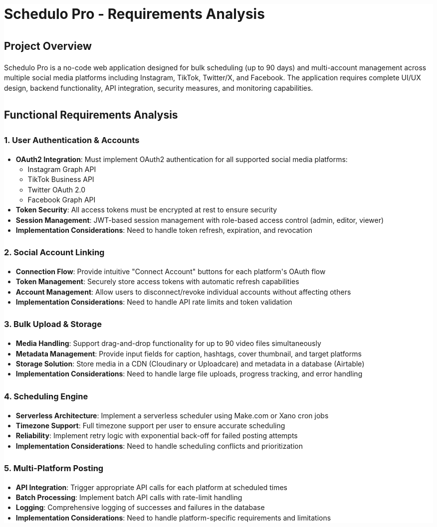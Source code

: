 # Schedulo Pro - Requirements Analysis

## Project Overview
Schedulo Pro is a no-code web application designed for bulk scheduling (up to 90 days) and multi-account management across multiple social media platforms including Instagram, TikTok, Twitter/X, and Facebook. The application requires complete UI/UX design, backend functionality, API integration, security measures, and monitoring capabilities.

## Functional Requirements Analysis

### 1. User Authentication & Accounts
- **OAuth2 Integration**: Must implement OAuth2 authentication for all supported social media platforms:
  - Instagram Graph API
  - TikTok Business API
  - Twitter OAuth 2.0
  - Facebook Graph API
- **Token Security**: All access tokens must be encrypted at rest to ensure security
- **Session Management**: JWT-based session management with role-based access control (admin, editor, viewer)
- **Implementation Considerations**: Need to handle token refresh, expiration, and revocation

### 2. Social Account Linking
- **Connection Flow**: Provide intuitive "Connect Account" buttons for each platform's OAuth flow
- **Token Management**: Securely store access tokens with automatic refresh capabilities
- **Account Management**: Allow users to disconnect/revoke individual accounts without affecting others
- **Implementation Considerations**: Need to handle API rate limits and token validation

### 3. Bulk Upload & Storage
- **Media Handling**: Support drag-and-drop functionality for up to 90 video files simultaneously
- **Metadata Management**: Provide input fields for caption, hashtags, cover thumbnail, and target platforms
- **Storage Solution**: Store media in a CDN (Cloudinary or Uploadcare) and metadata in a database (Airtable)
- **Implementation Considerations**: Need to handle large file uploads, progress tracking, and error handling

### 4. Scheduling Engine
- **Serverless Architecture**: Implement a serverless scheduler using Make.com or Xano cron jobs
- **Timezone Support**: Full timezone support per user to ensure accurate scheduling
- **Reliability**: Implement retry logic with exponential back-off for failed posting attempts
- **Implementation Considerations**: Need to handle scheduling conflicts and prioritization

### 5. Multi-Platform Posting
- **API Integration**: Trigger appropriate API calls for each platform at scheduled times
- **Batch Processing**: Implement batch API calls with rate-limit handling
- **Logging**: Comprehensive logging of successes and failures in the database
- **Implementation Considerations**: Need to handle platform-specific requirements and limitations
